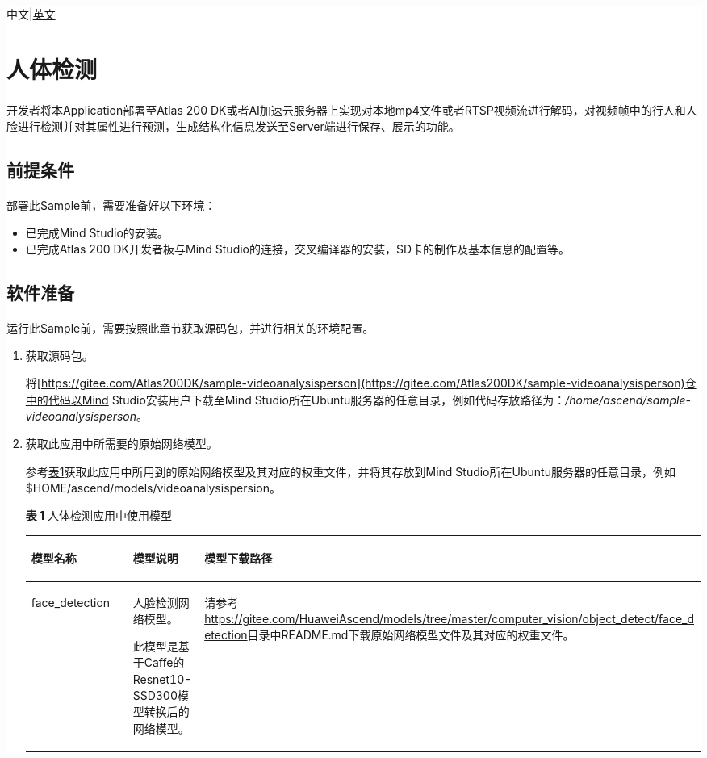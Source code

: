 中文|[英文](README.md)

# 人体检测<a name="ZH-CN_TOPIC_0185836251"></a>

开发者将本Application部署至Atlas 200 DK或者AI加速云服务器上实现对本地mp4文件或者RTSP视频流进行解码，对视频帧中的行人和人脸进行检测并对其属性进行预测，生成结构化信息发送至Server端进行保存、展示的功能。

## 前提条件<a name="zh-cn_topic_0182554628_section137245294533"></a>

部署此Sample前，需要准备好以下环境：

-   已完成Mind Studio的安装。
-   已完成Atlas 200 DK开发者板与Mind Studio的连接，交叉编译器的安装，SD卡的制作及基本信息的配置等。

## 软件准备<a name="zh-cn_topic_0182554628_section8534138124114"></a>

运行此Sample前，需要按照此章节获取源码包，并进行相关的环境配置。

1.  <a name="zh-cn_topic_0182554628_li953280133816"></a>获取源码包。

    将[https://gitee.com/Atlas200DK/sample-videoanalysisperson](https://gitee.com/Atlas200DK/sample-videoanalysisperson)仓中的代码以Mind Studio安装用户下载至Mind Studio所在Ubuntu服务器的任意目录，例如代码存放路径为：_/home/ascend/sample-videoanalysisperson_。

2.  <a name="zh-cn_topic_0182554628_li5507119145914"></a>获取此应用中所需要的原始网络模型。

    参考[表1](#zh-cn_topic_0182554628_table1193115345597)获取此应用中所用到的原始网络模型及其对应的权重文件，并将其存放到Mind Studio所在Ubuntu服务器的任意目录，例如$HOME/ascend/models/videoanalysispersion。

    **表 1**  人体检测应用中使用模型

    <a name="zh-cn_topic_0182554628_table1193115345597"></a>
    <table><thead align="left"><tr id="zh-cn_topic_0182554628_row1187103505916"><th class="cellrowborder" valign="top" width="15.06%" id="mcps1.2.4.1.1"><p id="zh-cn_topic_0182554628_p887235105910"><a name="zh-cn_topic_0182554628_p887235105910"></a><a name="zh-cn_topic_0182554628_p887235105910"></a>模型名称</p>
    </th>
    <th class="cellrowborder" valign="top" width="10.58%" id="mcps1.2.4.1.2"><p id="zh-cn_topic_0182554628_p16877355598"><a name="zh-cn_topic_0182554628_p16877355598"></a><a name="zh-cn_topic_0182554628_p16877355598"></a>模型说明</p>
    </th>
    <th class="cellrowborder" valign="top" width="74.36%" id="mcps1.2.4.1.3"><p id="zh-cn_topic_0182554628_p18713511598"><a name="zh-cn_topic_0182554628_p18713511598"></a><a name="zh-cn_topic_0182554628_p18713511598"></a>模型下载路径</p>
    </th>
    </tr>
    </thead>
    <tbody><tr id="zh-cn_topic_0182554628_row3881635175910"><td class="cellrowborder" valign="top" width="15.06%" headers="mcps1.2.4.1.1 "><p id="zh-cn_topic_0182554628_p48863512592"><a name="zh-cn_topic_0182554628_p48863512592"></a><a name="zh-cn_topic_0182554628_p48863512592"></a>face_detection</p>
    </td>
    <td class="cellrowborder" valign="top" width="10.58%" headers="mcps1.2.4.1.2 "><p id="zh-cn_topic_0182554628_p688163513595"><a name="zh-cn_topic_0182554628_p688163513595"></a><a name="zh-cn_topic_0182554628_p688163513595"></a>人脸检测网络模型。</p>
    <p id="zh-cn_topic_0182554628_p1488735175914"><a name="zh-cn_topic_0182554628_p1488735175914"></a><a name="zh-cn_topic_0182554628_p1488735175914"></a>此模型是基于Caffe的Resnet10-SSD300模型转换后的网络模型。</p>
    </td>
    <td class="cellrowborder" valign="top" width="74.36%" headers="mcps1.2.4.1.3 "><p id="zh-cn_topic_0182554628_p1588203519592"><a name="zh-cn_topic_0182554628_p1588203519592"></a><a name="zh-cn_topic_0182554628_p1588203519592"></a>请参考<a href="https://gitee.com/HuaweiAscend/models/tree/master/computer_vision/object_detect/face_detection" target="_blank" rel="noopener noreferrer">https://gitee.com/HuaweiAscend/models/tree/master/computer_vision/object_detect/face_detection</a>目录中README.md下载原始网络模型文件及其对应的权重文件。</p>
    </td>